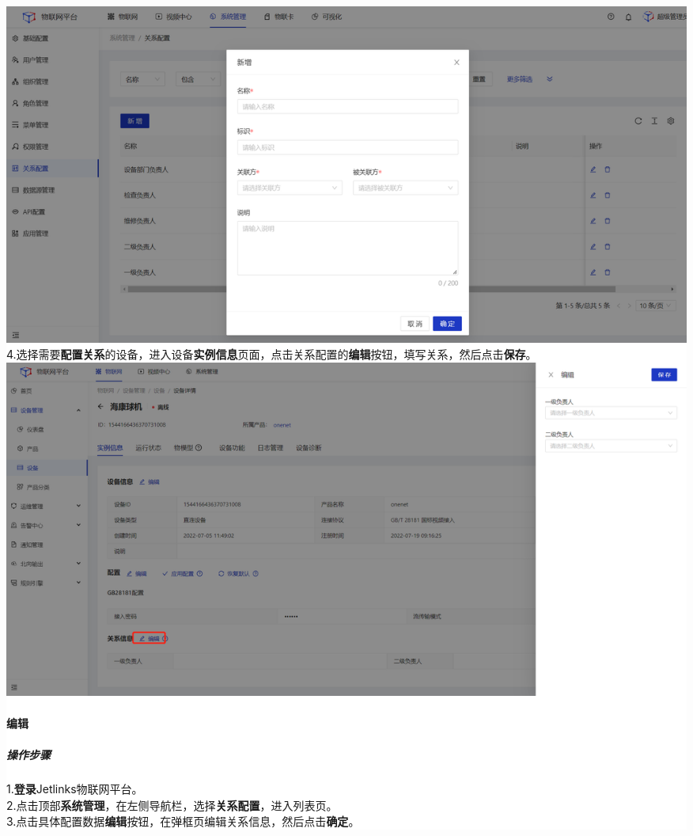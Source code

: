 ![](./img/183.png)
4.选择需要**配置关系**的设备，进入设备**实例信息**页面，点击关系配置的**编辑**按钮，填写关系，然后点击**保存**。</br>
![](./img/184.png)

#### 编辑
##### 操作步骤
1.**登录**Jetlinks物联网平台。</br>
2.点击顶部**系统管理**，在左侧导航栏，选择**关系配置**，进入列表页。</br>
3.点击具体配置数据**编辑**按钮，在弹框页编辑关系信息，然后点击**确定**。</br>